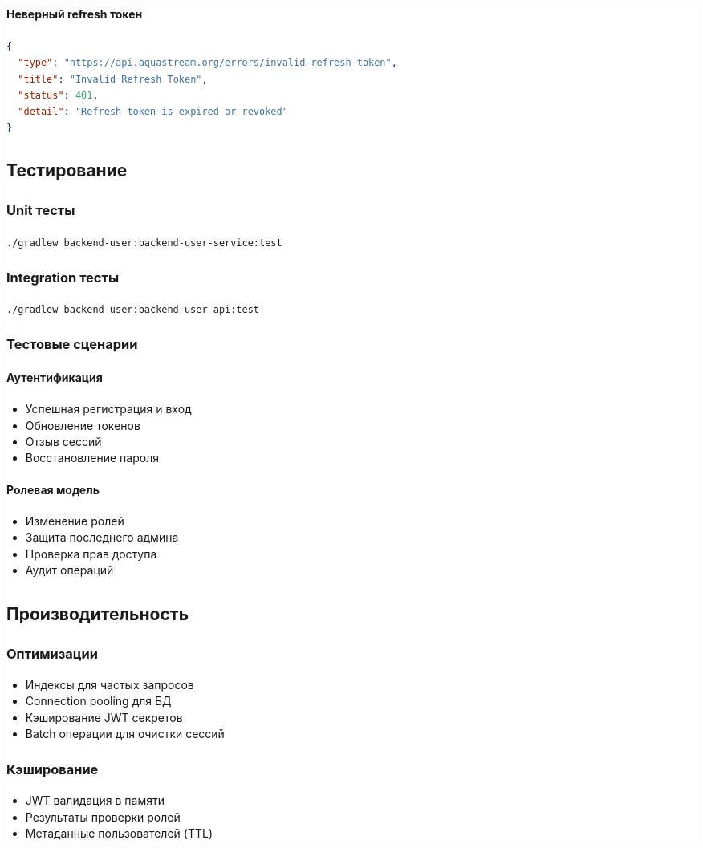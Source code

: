 #### Неверный refresh токен
```json
{
  "type": "https://api.aquastream.org/errors/invalid-refresh-token",
  "title": "Invalid Refresh Token",
  "status": 401,
  "detail": "Refresh token is expired or revoked"
}
```

## Тестирование

### Unit тесты

```bash
./gradlew backend-user:backend-user-service:test
```

### Integration тесты

```bash
./gradlew backend-user:backend-user-api:test
```

### Тестовые сценарии

#### Аутентификация
- Успешная регистрация и вход
- Обновление токенов
- Отзыв сессий
- Восстановление пароля

#### Ролевая модель
- Изменение ролей
- Защита последнего админа
- Проверка прав доступа
- Аудит операций

## Производительность

### Оптимизации
- Индексы для частых запросов
- Connection pooling для БД
- Кэширование JWT секретов
- Batch операции для очистки сессий

### Кэширование
- JWT валидация в памяти
- Результаты проверки ролей
- Метаданные пользователей (TTL)
